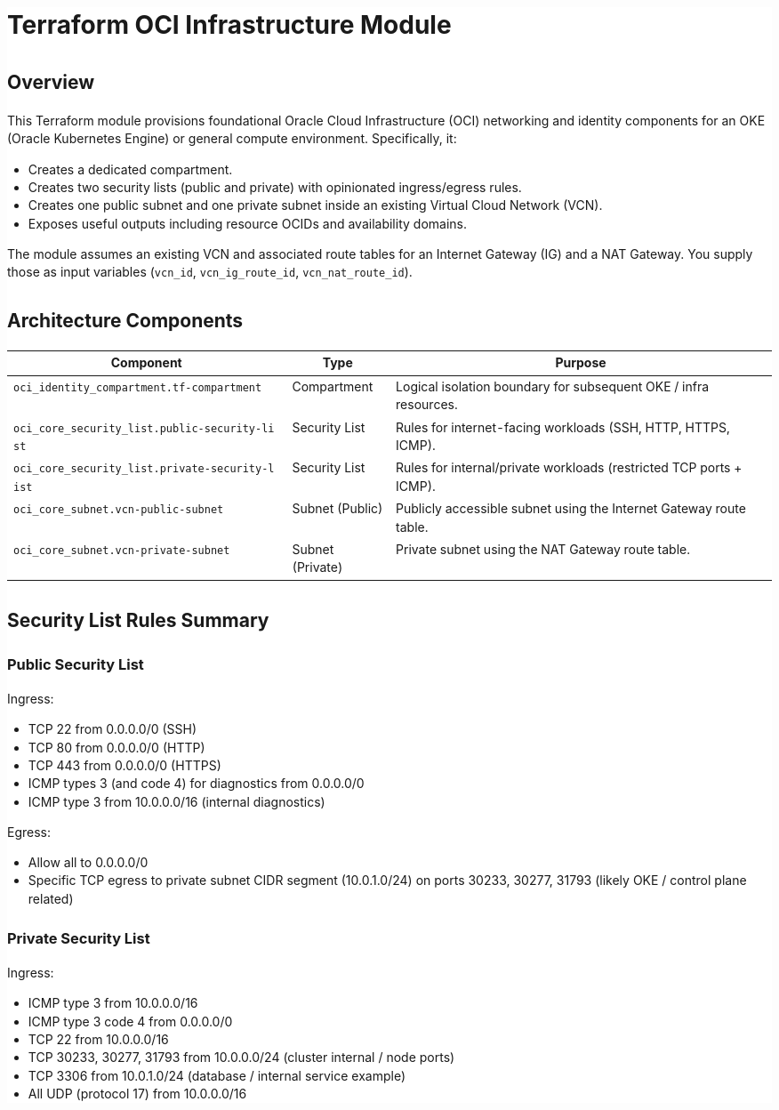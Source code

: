# Terraform OCI Infrastructure Module

## Overview
This Terraform module provisions foundational Oracle Cloud Infrastructure (OCI) networking and identity components for an OKE (Oracle Kubernetes Engine) or general compute environment. Specifically, it:

- Creates a dedicated compartment.
- Creates two security lists (public and private) with opinionated ingress/egress rules.
- Creates one public subnet and one private subnet inside an existing Virtual Cloud Network (VCN).
- Exposes useful outputs including resource OCIDs and availability domains.

The module assumes an existing VCN and associated route tables for an Internet Gateway (IG) and a NAT Gateway. You supply those as input variables (`vcn_id`, `vcn_ig_route_id`, `vcn_nat_route_id`).

## Architecture Components
| Component | Type | Purpose |
|----------|------|---------|
| `oci_identity_compartment.tf-compartment` | Compartment | Logical isolation boundary for subsequent OKE / infra resources. |
| `oci_core_security_list.public-security-list` | Security List | Rules for internet-facing workloads (SSH, HTTP, HTTPS, ICMP). |
| `oci_core_security_list.private-security-list` | Security List | Rules for internal/private workloads (restricted TCP ports + ICMP). |
| `oci_core_subnet.vcn-public-subnet` | Subnet (Public) | Publicly accessible subnet using the Internet Gateway route table. |
| `oci_core_subnet.vcn-private-subnet` | Subnet (Private) | Private subnet using the NAT Gateway route table. |

## Security List Rules Summary
### Public Security List
Ingress:
- TCP 22 from 0.0.0.0/0 (SSH)
- TCP 80 from 0.0.0.0/0 (HTTP)
- TCP 443 from 0.0.0.0/0 (HTTPS)
- ICMP types 3 (and code 4) for diagnostics from 0.0.0.0/0
- ICMP type 3 from 10.0.0.0/16 (internal diagnostics)

Egress:
- Allow all to 0.0.0.0/0
- Specific TCP egress to private subnet CIDR segment (10.0.1.0/24) on ports 30233, 30277, 31793 (likely OKE / control plane related)

### Private Security List
Ingress:
- ICMP type 3 from 10.0.0.0/16
- ICMP type 3 code 4 from 0.0.0.0/0
- TCP 22 from 10.0.0.0/16
- TCP 30233, 30277, 31793 from 10.0.0.0/24 (cluster internal / node ports)
- TCP 3306 from 10.0.1.0/24 (database / internal service example)
- All UDP (protocol 17) from 10.0.0.0/16
